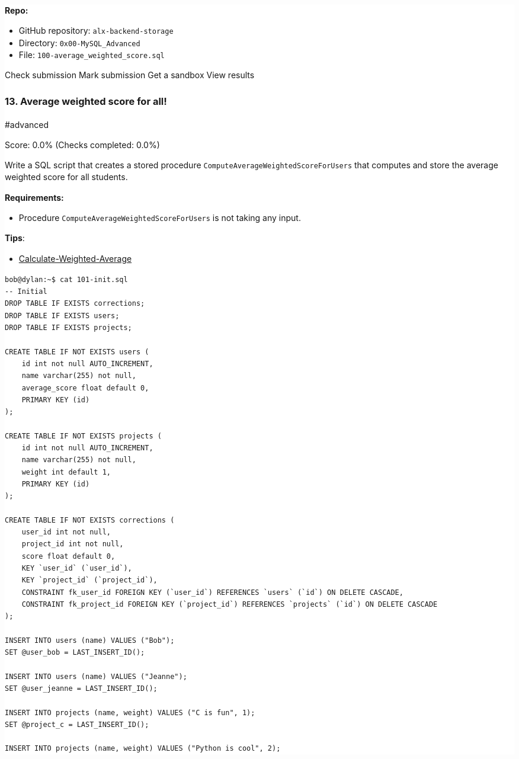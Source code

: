 **Repo:**

-   GitHub repository: `alx-backend-storage`
-   Directory: `0x00-MySQL_Advanced`
-   File: `100-average_weighted_score.sql`

Check submission Mark submission Get a sandbox View results

### 13\. Average weighted score for all!

#advanced

Score: 0.0% (Checks completed: 0.0%)

Write a SQL script that creates a stored procedure `ComputeAverageWeightedScoreForUsers` that computes and store the average weighted score for all students.

**Requirements:**

-   Procedure `ComputeAverageWeightedScoreForUsers` is not taking any input.

**Tips**:

-   [Calculate-Weighted-Average](https://intranet.alxswe.com/rltoken/QHx92mlF43zF6GTEil-Cyw "Calculate-Weighted-Average")

```
bob@dylan:~$ cat 101-init.sql
-- Initial
DROP TABLE IF EXISTS corrections;
DROP TABLE IF EXISTS users;
DROP TABLE IF EXISTS projects;

CREATE TABLE IF NOT EXISTS users (
    id int not null AUTO_INCREMENT,
    name varchar(255) not null,
    average_score float default 0,
    PRIMARY KEY (id)
);

CREATE TABLE IF NOT EXISTS projects (
    id int not null AUTO_INCREMENT,
    name varchar(255) not null,
    weight int default 1,
    PRIMARY KEY (id)
);

CREATE TABLE IF NOT EXISTS corrections (
    user_id int not null,
    project_id int not null,
    score float default 0,
    KEY `user_id` (`user_id`),
    KEY `project_id` (`project_id`),
    CONSTRAINT fk_user_id FOREIGN KEY (`user_id`) REFERENCES `users` (`id`) ON DELETE CASCADE,
    CONSTRAINT fk_project_id FOREIGN KEY (`project_id`) REFERENCES `projects` (`id`) ON DELETE CASCADE
);

INSERT INTO users (name) VALUES ("Bob");
SET @user_bob = LAST_INSERT_ID();

INSERT INTO users (name) VALUES ("Jeanne");
SET @user_jeanne = LAST_INSERT_ID();

INSERT INTO projects (name, weight) VALUES ("C is fun", 1);
SET @project_c = LAST_INSERT_ID();

INSERT INTO projects (name, weight) VALUES ("Python is cool", 2);
```